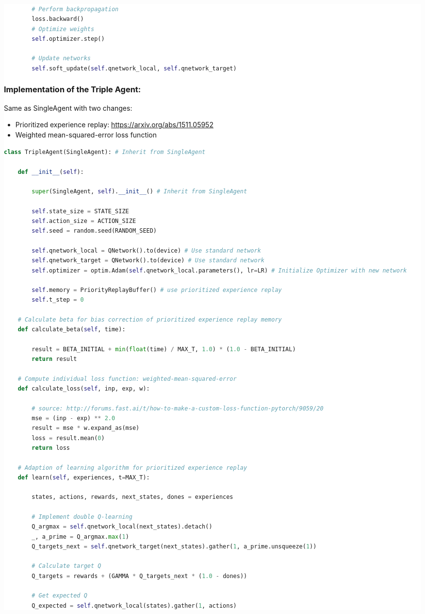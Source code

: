 ```python
        # Perform backpropagation
        loss.backward()
        # Optimize weights
        self.optimizer.step()

        # Update networks
        self.soft_update(self.qnetwork_local, self.qnetwork_target)  
```

### Implementation of the Triple Agent:
Same as SingleAgent with two changes:
 - Prioritized experience replay: https://arxiv.org/abs/1511.05952
 - Weighted mean-squared-error loss function


```python
class TripleAgent(SingleAgent): # Inherit from SingleAgent

    def __init__(self):

        super(SingleAgent, self).__init__() # Inherit from SingleAgent

        self.state_size = STATE_SIZE
        self.action_size = ACTION_SIZE
        self.seed = random.seed(RANDOM_SEED)
        
        self.qnetwork_local = QNetwork().to(device) # Use standard network
        self.qnetwork_target = QNetwork().to(device) # Use standard network
        self.optimizer = optim.Adam(self.qnetwork_local.parameters(), lr=LR) # Initialize Optimizer with new network

        self.memory = PriorityReplayBuffer() # use prioritized experience replay
        self.t_step = 0

    # Calculate beta for bias correction of prioritized experience replay memory
    def calculate_beta(self, time):

        result = BETA_INITIAL + min(float(time) / MAX_T, 1.0) * (1.0 - BETA_INITIAL)
        return result

    # Compute individual loss function: weighted-mean-squared-error
    def calculate_loss(self, inp, exp, w):

        # source: http://forums.fast.ai/t/how-to-make-a-custom-loss-function-pytorch/9059/20
        mse = (inp - exp) ** 2.0
        result = mse * w.expand_as(mse)
        loss = result.mean(0)
        return loss
    
    # Adaption of learning algorithm for prioritized experience replay
    def learn(self, experiences, t=MAX_T):

        states, actions, rewards, next_states, dones = experiences

        # Implement double Q-learning
        Q_argmax = self.qnetwork_local(next_states).detach()
        _, a_prime = Q_argmax.max(1)
        Q_targets_next = self.qnetwork_target(next_states).gather(1, a_prime.unsqueeze(1))
        
        # Calculate target Q
        Q_targets = rewards + (GAMMA * Q_targets_next * (1.0 - dones))
        
        # Get expected Q
        Q_expected = self.qnetwork_local(states).gather(1, actions)
```